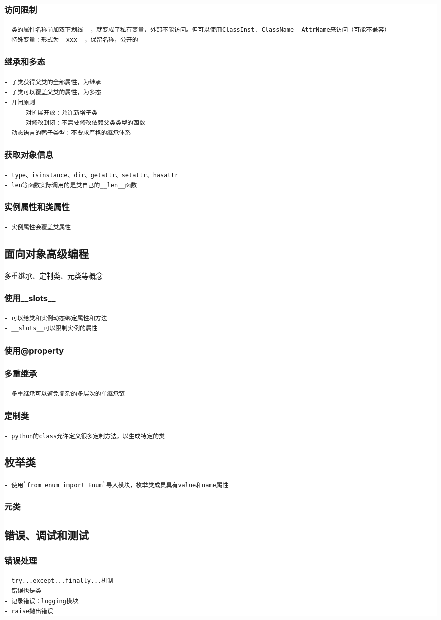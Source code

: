 ### 访问限制
    - 类的属性名称前加双下划线__，就变成了私有变量，外部不能访问。但可以使用ClassInst._ClassName__AttrName来访问（可能不兼容）
    - 特殊变量：形式为__xxx__，保留名称，公开的

### 继承和多态
    - 子类获得父类的全部属性，为继承
    - 子类可以覆盖父类的属性，为多态
    - 开闭原则
        - 对扩展开放：允许新增子类
        - 对修改封闭：不需要修改依赖父类类型的函数
    - 动态语言的鸭子类型：不要求严格的继承体系

### 获取对象信息
    - type、isinstance、dir、getattr、setattr、hasattr
    - len等函数实际调用的是类自己的__len__函数

### 实例属性和类属性
    - 实例属性会覆盖类属性

## 面向对象高级编程
多重继承、定制类、元类等概念

### 使用__slots__
    - 可以给类和实例动态绑定属性和方法
    - __slots__可以限制实例的属性

### 使用@property

### 多重继承
    - 多重继承可以避免复杂的多层次的单继承链

### 定制类
    - python的class允许定义很多定制方法，以生成特定的类

## 枚举类
    - 使用`from enum import Enum`导入模块，枚举类成员具有value和name属性

### 元类

## 错误、调试和测试

### 错误处理
    - try...except...finally...机制
    - 错误也是类
    - 记录错误：logging模块
    - raise抛出错误
